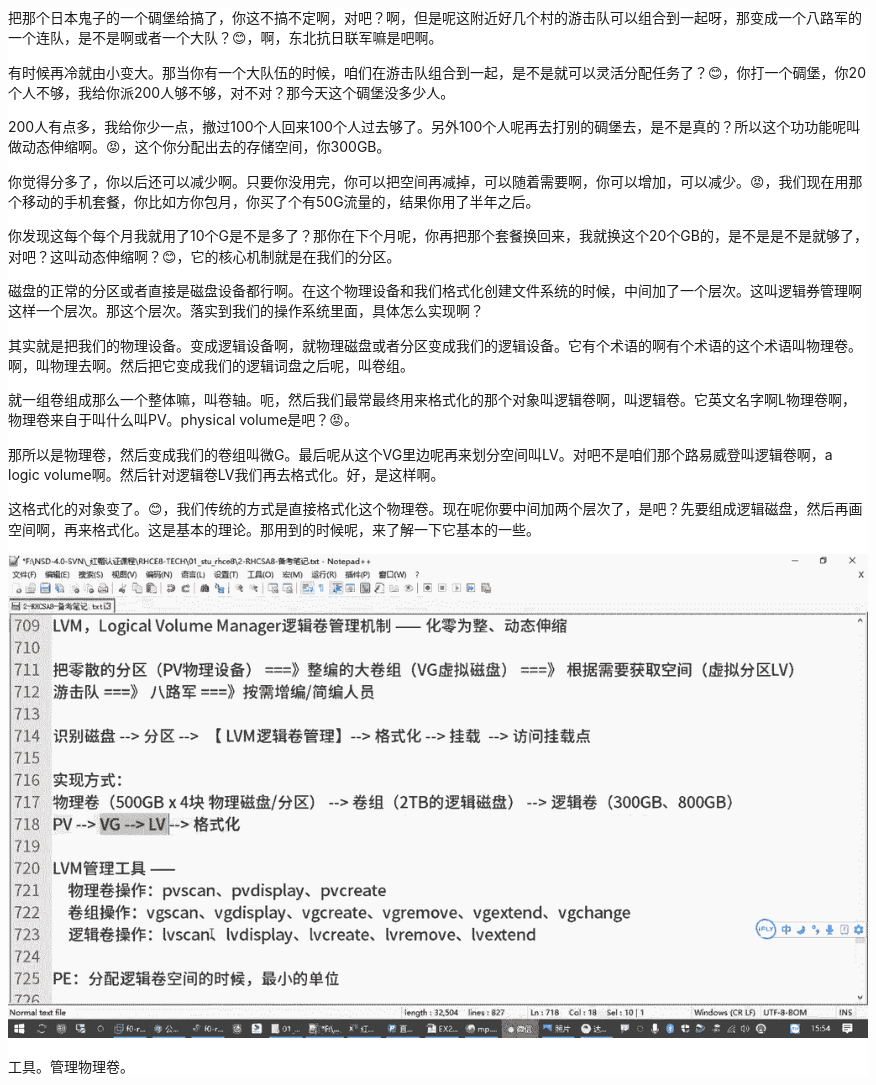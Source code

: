 把那个日本鬼子的一个碉堡给搞了，你这不搞不定啊，对吧？啊，但是呢这附近好几个村的游击队可以组合到一起呀，那变成一个八路军的一个连队，是不是啊或者一个大队？😊，啊，东北抗日联军嘛是吧啊。

有时候再冷就由小变大。那当你有一个大队伍的时候，咱们在游击队组合到一起，是不是就可以灵活分配任务了？😊，你打一个碉堡，你20个人不够，我给你派200人够不够，对不对？那今天这个碉堡没多少人。

200人有点多，我给你少一点，撤过100个人回来100个人过去够了。另外100个人呢再去打别的碉堡去，是不是真的？所以这个功功能呢叫做动态伸缩啊。😡，这个你分配出去的存储空间，你300GB。

你觉得分多了，你以后还可以减少啊。只要你没用完，你可以把空间再减掉，可以随着需要啊，你可以增加，可以减少。😡，我们现在用那个移动的手机套餐，你比如方你包月，你买了个有50G流量的，结果你用了半年之后。

你发现这每个每个月我就用了10个G是不是多了？那你在下个月呢，你再把那个套餐换回来，我就换这个20个GB的，是不是是不是就够了，对吧？这叫动态伸缩啊？😊，它的核心机制就是在我们的分区。

磁盘的正常的分区或者直接是磁盘设备都行啊。在这个物理设备和我们格式化创建文件系统的时候，中间加了一个层次。这叫逻辑券管理啊这样一个层次。那这个层次。落实到我们的操作系统里面，具体怎么实现啊？

其实就是把我们的物理设备。变成逻辑设备啊，就物理磁盘或者分区变成我们的逻辑设备。它有个术语的啊有个术语的这个术语叫物理卷。啊，叫物理去啊。然后把它变成我们的逻辑词盘之后呢，叫卷组。

就一组卷组成那么一个整体嘛，叫卷轴。呃，然后我们最常最终用来格式化的那个对象叫逻辑卷啊，叫逻辑卷。它英文名字啊L物理卷啊，物理卷来自于叫什么叫PV。physical volume是吧？😡。

那所以是物理卷，然后变成我们的卷组叫微G。最后呢从这个VG里边呢再来划分空间叫LV。对吧不是咱们那个路易威登叫逻辑卷啊，a logic volume啊。然后针对逻辑卷LV我们再去格式化。好，是这样啊。

这格式化的对象变了。😊，我们传统的方式是直接格式化这个物理卷。现在呢你要中间加两个层次了，是吧？先要组成逻辑磁盘，然后再画空间啊，再来格式化。这是基本的理论。那用到的时候呢，来了解一下它基本的一些。



![](img/bed660d04e7814f20f143fa0ba3de6f5_25.png)

工具。管理物理卷。
